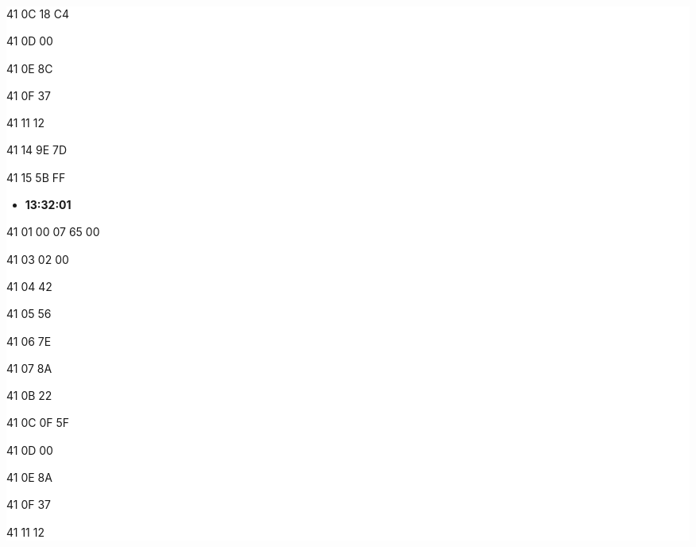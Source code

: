 >
41 0C 18 C4

>
41 0D 00

>
41 0E 8C

>
41 0F 37

>
41 11 12

>
41 14 9E 7D

>
41 15 5B FF

>


  * **13:32:01**

41 01 00 07 65 00

>
41 03 02 00

>
41 04 42

>
41 05 56

>
41 06 7E

>
41 07 8A

>
41 0B 22

>
41 0C 0F 5F

>
41 0D 00

>
41 0E 8A

>
41 0F 37

>
41 11 12
